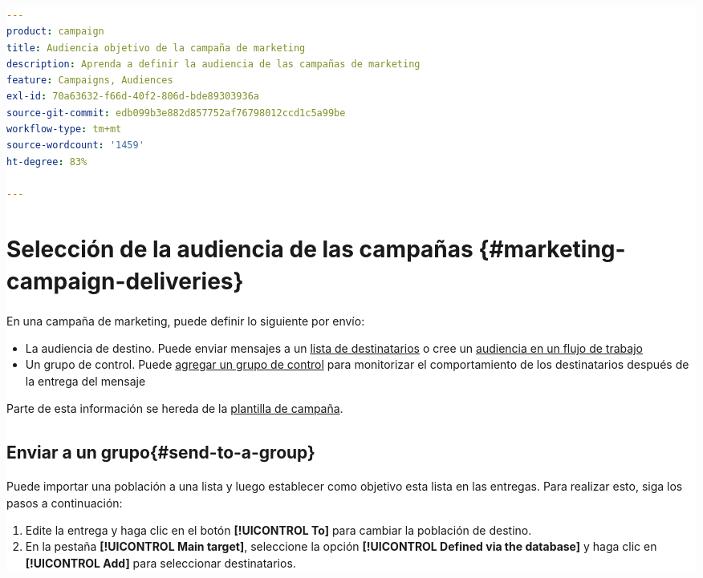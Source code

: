 ```yaml
---
product: campaign
title: Audiencia objetivo de la campaña de marketing
description: Aprenda a definir la audiencia de las campañas de marketing
feature: Campaigns, Audiences
exl-id: 70a63632-f66d-40f2-806d-bde89303936a
source-git-commit: edb099b3e882d857752af76798012ccd1c5a99be
workflow-type: tm+mt
source-wordcount: '1459'
ht-degree: 83%

---
```


# Selección de la audiencia de las campañas {#marketing-campaign-deliveries}

En una campaña de marketing, puede definir lo siguiente por envío:

* La audiencia de destino. Puede enviar mensajes a un [lista de destinatarios](#send-to-a-group) o cree un [audiencia en un flujo de trabajo](#build-the-main-target-in-a-workflow)
* Un grupo de control. Puede [agregar un grupo de control](#add-a-control-group) para monitorizar el comportamiento de los destinatarios después de la entrega del mensaje


Parte de esta información se hereda de la [plantilla de campaña](marketing-campaign-templates.md#campaign-templates).



## Enviar a un grupo{#send-to-a-group}

Puede importar una población a una lista y luego establecer como objetivo esta lista en las entregas. Para realizar esto, siga los pasos a continuación:

1. Edite la entrega y haga clic en el botón **[!UICONTROL To]** para cambiar la población de destino.
1. En la pestaña **[!UICONTROL Main target]**, seleccione la opción **[!UICONTROL Defined via the database]** y haga clic en **[!UICONTROL Add]** para seleccionar destinatarios.
